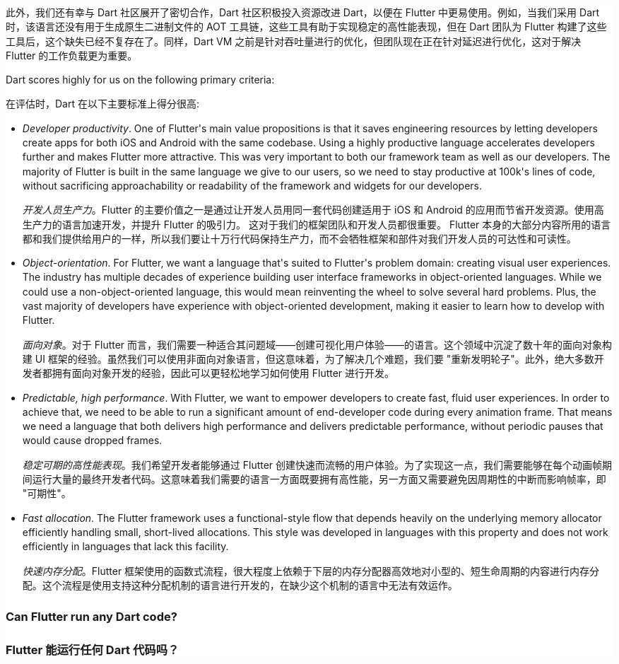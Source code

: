 此外，我们还有幸与 Dart 社区展开了密切合作，Dart 社区积极投入资源改进 Dart，以便在 Flutter 中更易使用。例如，当我们采用 Dart 时，该语言还没有用于生成原生二进制文件的 AOT 工具链，这些工具有助于实现稳定的高性能表现，但在 Dart 团队为 Flutter 构建了这些工具后，这个缺失已经不复存在了。同样，Dart VM 之前是针对吞吐量进行的优化，但团队现在正在针对延迟进行优化，这对于解决 Flutter 的工作负载更为重要。

Dart scores highly for us on the following primary criteria:

在评估时，Dart 在以下主要标准上得分很高:

* _Developer productivity_. One of Flutter's main value propositions is that it
  saves engineering resources by letting developers create apps for both
  iOS and Android with the same codebase. Using a highly productive language
  accelerates developers further and makes Flutter more attractive.
  This was very important to both our framework team as well as our developers.
  The majority of Flutter is built in the same language we give to our users, so
  we need to stay productive at 100k's lines of code, without sacrificing
  approachability or readability of the framework and widgets for our developers.
  
  _开发人员生产力_。Flutter 的主要价值之一是通过让开发人员用同一套代码创建适用于 iOS 和 Android 的应用而节省开发资源。使用高生产力的语言加速开发，并提升 Flutter 的吸引力。
  这对于我们的框架团队和开发人员都很重要。
  Flutter 本身的大部分内容所用的语言都和我们提供给用户的一样，所以我们要让十万行代码保持生产力，而不会牺牲框架和部件对我们开发人员的可达性和可读性。

* _Object-orientation_. For Flutter, we want a language that's suited to
  Flutter's problem domain: creating visual user experiences. The industry has
  multiple decades of experience building user interface frameworks in
  object-oriented languages. While we could use a non-object-oriented language,
  this would mean reinventing the wheel to solve several hard problems.
  Plus, the vast majority of developers have experience with object-oriented
  development, making it easier to learn how to develop with Flutter.

  _面向对象_。对于 Flutter 而言，我们需要一种适合其问题域——创建可视化用户体验——的语言。这个领域中沉淀了数十年的面向对象构建 UI 框架的经验。虽然我们可以使用非面向对象语言，但这意味着，为了解决几个难题，我们要 "重新发明轮子"。此外，绝大多数开发者都拥有面向对象开发的经验，因此可以更轻松地学习如何使用 Flutter 进行开发。

* _Predictable, high performance_. With Flutter, we want to empower developers
  to create fast, fluid user experiences. In order to achieve that, we need to
  be able to run a significant amount of end-developer code during every
  animation frame. That means we need a language that both delivers high
  performance and delivers predictable performance, without periodic
  pauses that would cause dropped frames.

  _稳定可期的高性能表现_。我们希望开发者能够通过 Flutter 创建快速而流畅的用户体验。为了实现这一点，我们需要能够在每个动画帧期间运行大量的最终开发者代码。这意味着我们需要的语言一方面既要拥有高性能，另一方面又需要避免因周期性的中断而影响帧率，即 "可期性"。

* _Fast allocation_. The Flutter framework uses a functional-style
  flow that depends heavily on the underlying memory
  allocator efficiently handling small, short-lived allocations.
  This style was developed in languages with this property and does
  not work efficiently in languages that lack this facility.

  _快速内存分配_。Flutter 框架使用的函数式流程，很大程度上依赖于下层的内存分配器高效地对小型的、短生命周期的内容进行内存分配。这个流程是使用支持这种分配机制的语言进行开发的，在缺少这个机制的语言中无法有效运作。


### Can Flutter run any Dart code?

### Flutter 能运行任何 Dart 代码吗？
